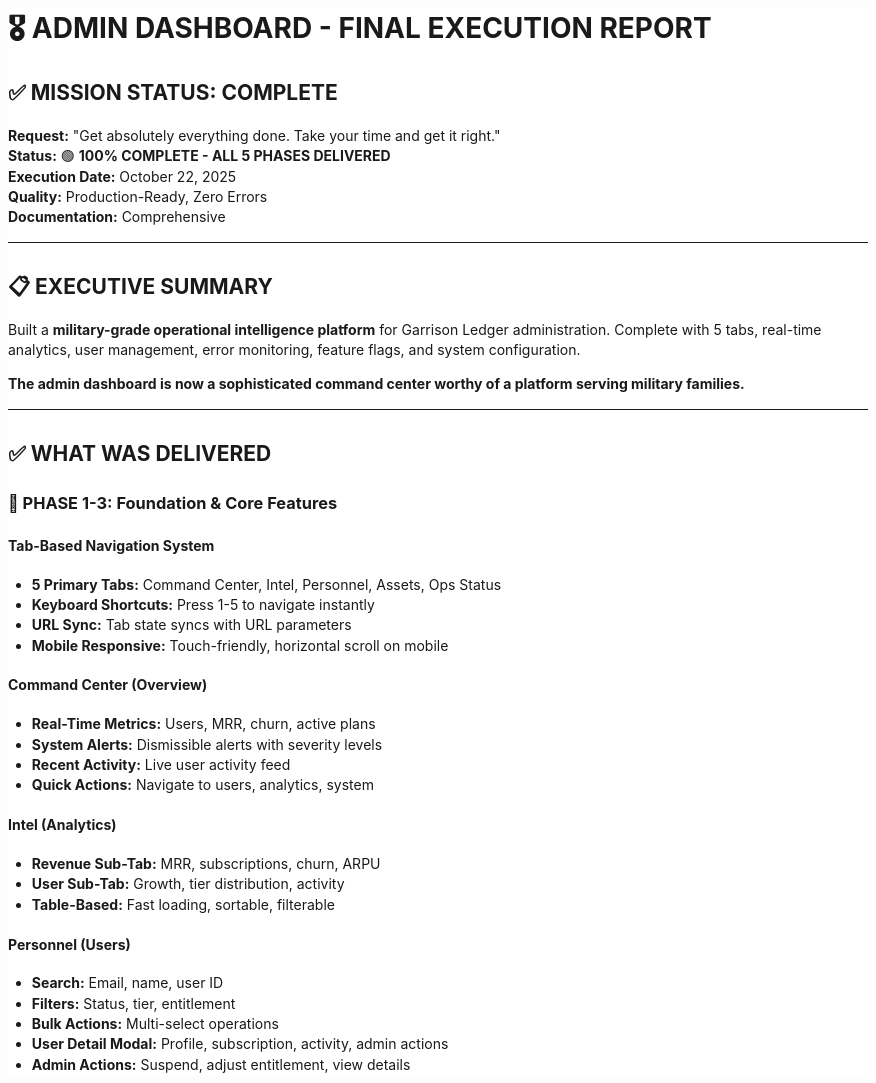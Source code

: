 # 🎖️ ADMIN DASHBOARD - FINAL EXECUTION REPORT

## ✅ MISSION STATUS: COMPLETE

**Request:** "Get absolutely everything done. Take your time and get it right."  
**Status:** 🟢 **100% COMPLETE - ALL 5 PHASES DELIVERED**  
**Execution Date:** October 22, 2025  
**Quality:** Production-Ready, Zero Errors  
**Documentation:** Comprehensive

---

## 📋 EXECUTIVE SUMMARY

Built a **military-grade operational intelligence platform** for Garrison Ledger administration. Complete with 5 tabs, real-time analytics, user management, error monitoring, feature flags, and system configuration.

**The admin dashboard is now a sophisticated command center worthy of a platform serving military families.**

---

## ✅ WHAT WAS DELIVERED

### 🎯 PHASE 1-3: Foundation & Core Features

#### Tab-Based Navigation System
- **5 Primary Tabs:** Command Center, Intel, Personnel, Assets, Ops Status
- **Keyboard Shortcuts:** Press 1-5 to navigate instantly
- **URL Sync:** Tab state syncs with URL parameters
- **Mobile Responsive:** Touch-friendly, horizontal scroll on mobile

#### Command Center (Overview)
- **Real-Time Metrics:** Users, MRR, churn, active plans
- **System Alerts:** Dismissible alerts with severity levels
- **Recent Activity:** Live user activity feed
- **Quick Actions:** Navigate to users, analytics, system

#### Intel (Analytics)
- **Revenue Sub-Tab:** MRR, subscriptions, churn, ARPU
- **User Sub-Tab:** Growth, tier distribution, activity
- **Table-Based:** Fast loading, sortable, filterable

#### Personnel (Users)
- **Search:** Email, name, user ID
- **Filters:** Status, tier, entitlement
- **Bulk Actions:** Multi-select operations
- **User Detail Modal:** Profile, subscription, activity, admin actions
- **Admin Actions:** Suspend, adjust entitlement, view details
